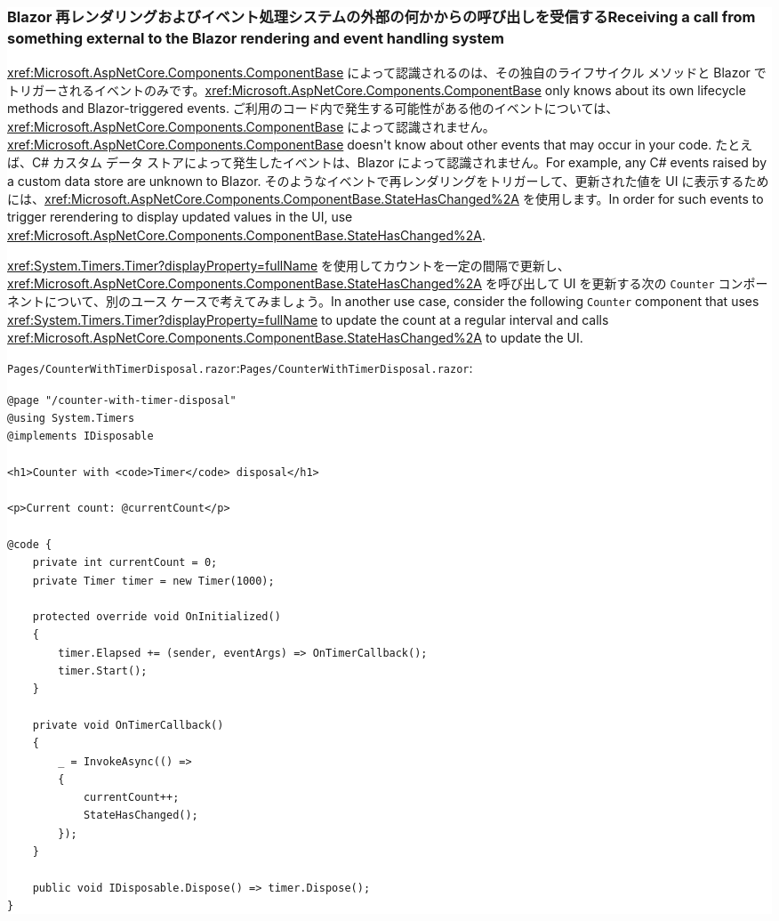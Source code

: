 ### <a name="receiving-a-call-from-something-external-to-the-blazor-rendering-and-event-handling-system"></a><span data-ttu-id="b0d2b-139">Blazor 再レンダリングおよびイベント処理システムの外部の何かからの呼び出しを受信する</span><span class="sxs-lookup"><span data-stu-id="b0d2b-139">Receiving a call from something external to the Blazor rendering and event handling system</span></span>

<span data-ttu-id="b0d2b-140"><xref:Microsoft.AspNetCore.Components.ComponentBase> によって認識されるのは、その独自のライフサイクル メソッドと Blazor でトリガーされるイベントのみです。</span><span class="sxs-lookup"><span data-stu-id="b0d2b-140"><xref:Microsoft.AspNetCore.Components.ComponentBase> only knows about its own lifecycle methods and Blazor-triggered events.</span></span> <span data-ttu-id="b0d2b-141">ご利用のコード内で発生する可能性がある他のイベントについては、<xref:Microsoft.AspNetCore.Components.ComponentBase> によって認識されません。</span><span class="sxs-lookup"><span data-stu-id="b0d2b-141"><xref:Microsoft.AspNetCore.Components.ComponentBase> doesn't know about other events that may occur in your code.</span></span> <span data-ttu-id="b0d2b-142">たとえば、C# カスタム データ ストアによって発生したイベントは、Blazor によって認識されません。</span><span class="sxs-lookup"><span data-stu-id="b0d2b-142">For example, any C# events raised by a custom data store are unknown to Blazor.</span></span> <span data-ttu-id="b0d2b-143">そのようなイベントで再レンダリングをトリガーして、更新された値を UI に表示するためには、<xref:Microsoft.AspNetCore.Components.ComponentBase.StateHasChanged%2A> を使用します。</span><span class="sxs-lookup"><span data-stu-id="b0d2b-143">In order for such events to trigger rerendering to display updated values in the UI, use <xref:Microsoft.AspNetCore.Components.ComponentBase.StateHasChanged%2A>.</span></span>

<span data-ttu-id="b0d2b-144"><xref:System.Timers.Timer?displayProperty=fullName> を使用してカウントを一定の間隔で更新し、<xref:Microsoft.AspNetCore.Components.ComponentBase.StateHasChanged%2A> を呼び出して UI を更新する次の `Counter` コンポーネントについて、別のユース ケースで考えてみましょう。</span><span class="sxs-lookup"><span data-stu-id="b0d2b-144">In another use case, consider the following `Counter` component that uses <xref:System.Timers.Timer?displayProperty=fullName> to update the count at a regular interval and calls <xref:Microsoft.AspNetCore.Components.ComponentBase.StateHasChanged%2A> to update the UI.</span></span>

<span data-ttu-id="b0d2b-145">`Pages/CounterWithTimerDisposal.razor`:</span><span class="sxs-lookup"><span data-stu-id="b0d2b-145">`Pages/CounterWithTimerDisposal.razor`:</span></span>

```razor
@page "/counter-with-timer-disposal"
@using System.Timers
@implements IDisposable

<h1>Counter with <code>Timer</code> disposal</h1>

<p>Current count: @currentCount</p>

@code {
    private int currentCount = 0;
    private Timer timer = new Timer(1000);

    protected override void OnInitialized()
    {
        timer.Elapsed += (sender, eventArgs) => OnTimerCallback();
        timer.Start();
    }

    private void OnTimerCallback()
    {
        _ = InvokeAsync(() =>
        {
            currentCount++;
            StateHasChanged();
        });
    }

    public void IDisposable.Dispose() => timer.Dispose();
}
```
